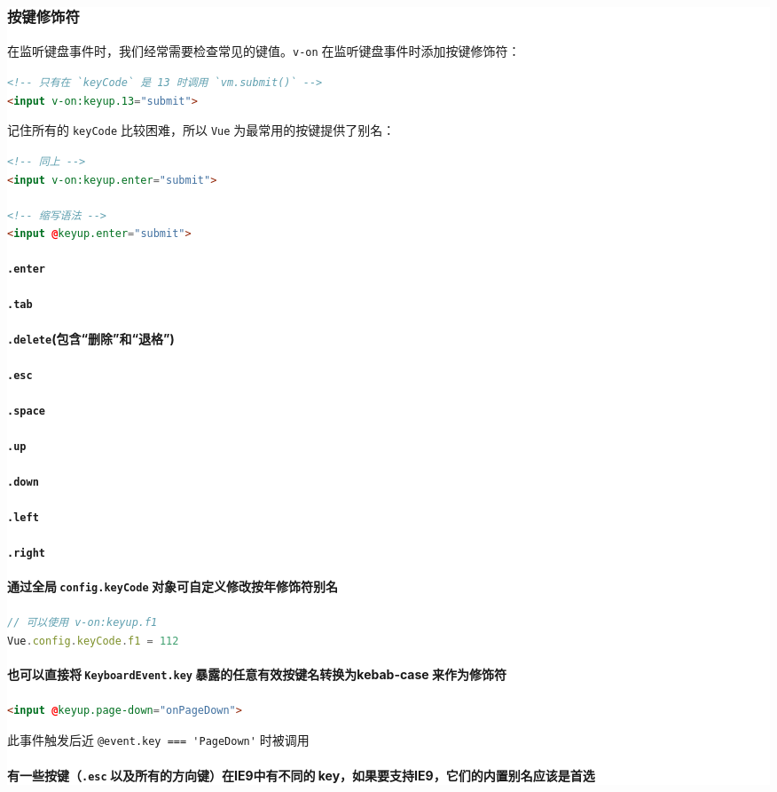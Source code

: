 ### 按键修饰符

在监听键盘事件时，我们经常需要检查常见的键值。`v-on` 在监听键盘事件时添加按键修饰符：

```html
<!-- 只有在 `keyCode` 是 13 时调用 `vm.submit()` -->
<input v-on:keyup.13="submit">
```

记住所有的 `keyCode` 比较困难，所以 `Vue` 为最常用的按键提供了别名：

```html
<!-- 同上 -->
<input v-on:keyup.enter="submit">

<!-- 缩写语法 -->
<input @keyup.enter="submit">
```

#### `.enter`

#### `.tab`

#### `.delete`(包含“删除”和“退格”)

#### `.esc`

#### `.space`

#### `.up`

#### `.down`

#### `.left`

#### `.right`

#### 通过全局 `config.keyCode` 对象可自定义修改按年修饰符别名

```js
// 可以使用 v-on:keyup.f1
Vue.config.keyCode.f1 = 112
```

#### 也可以直接将 `KeyboardEvent.key` 暴露的任意有效按键名转换为kebab-case 来作为修饰符

```html
<input @keyup.page-down="onPageDown">
```

此事件触发后近 `@event.key === 'PageDown'` 时被调用

#### 有一些按键（`.esc` 以及所有的方向键）在IE9中有不同的 key，如果要支持IE9，它们的内置别名应该是首选
